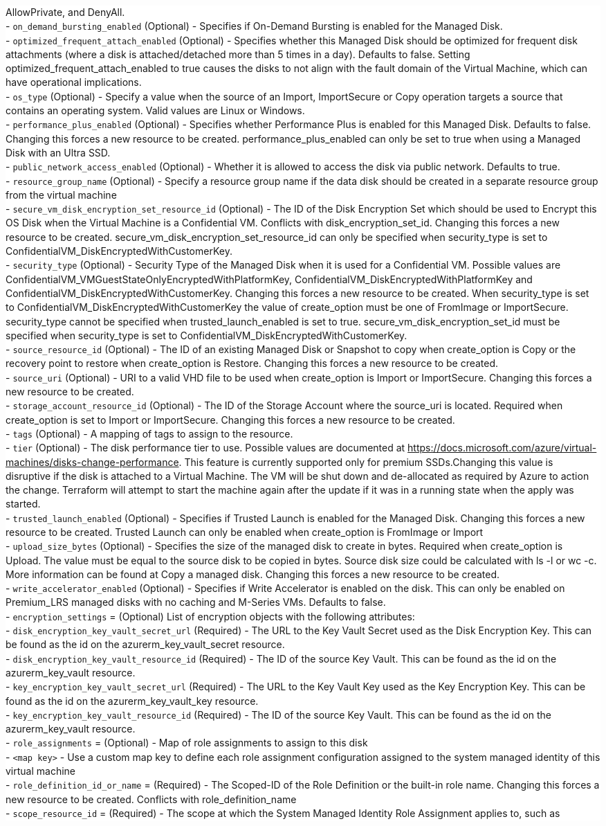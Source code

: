 AllowPrivate, and DenyAll.<br>  - `on_demand_bursting_enabled` (Optional) - Specifies if On-Demand Bursting is enabled for the Managed Disk.<br>  - `optimized_frequent_attach_enabled` (Optional) - Specifies whether this Managed Disk should be optimized for frequent disk attachments (where a disk is attached/detached more than 5 times in a day). Defaults to false. Setting optimized\_frequent\_attach\_enabled to true causes the disks to not align with the fault domain of the Virtual Machine, which can have operational implications.<br>  - `os_type` (Optional) - Specify a value when the source of an Import, ImportSecure or Copy operation targets a source that contains an operating system. Valid values are Linux or Windows.<br>  - `performance_plus_enabled` (Optional) - Specifies whether Performance Plus is enabled for this Managed Disk. Defaults to false. Changing this forces a new resource to be created. performance\_plus\_enabled can only be set to true when using a Managed Disk with an Ultra SSD.<br>  - `public_network_access_enabled` (Optional) - Whether it is allowed to access the disk via public network. Defaults to true.<br>  - `resource_group_name` (Optional) - Specify a resource group name if the data disk should be created in a separate resource group from the virtual machine<br>  - `secure_vm_disk_encryption_set_resource_id` (Optional) - The ID of the Disk Encryption Set which should be used to Encrypt this OS Disk when the Virtual Machine is a Confidential VM. Conflicts with disk\_encryption\_set\_id. Changing this forces a new resource to be created. secure\_vm\_disk\_encryption\_set\_resource\_id can only be specified when security\_type is set to ConfidentialVM\_DiskEncryptedWithCustomerKey.<br>  - `security_type` (Optional) - Security Type of the Managed Disk when it is used for a Confidential VM. Possible values are ConfidentialVM\_VMGuestStateOnlyEncryptedWithPlatformKey, ConfidentialVM\_DiskEncryptedWithPlatformKey and ConfidentialVM\_DiskEncryptedWithCustomerKey. Changing this forces a new resource to be created. When security\_type is set to ConfidentialVM\_DiskEncryptedWithCustomerKey the value of create\_option must be one of FromImage or ImportSecure. security\_type cannot be specified when trusted\_launch\_enabled is set to true. secure\_vm\_disk\_encryption\_set\_id must be specified when security\_type is set to ConfidentialVM\_DiskEncryptedWithCustomerKey.<br>  - `source_resource_id` (Optional) - The ID of an existing Managed Disk or Snapshot to copy when create\_option is Copy or the recovery point to restore when create\_option is Restore. Changing this forces a new resource to be created.<br>  - `source_uri` (Optional) - URI to a valid VHD file to be used when create\_option is Import or ImportSecure. Changing this forces a new resource to be created.<br>  - `storage_account_resource_id` (Optional) - The ID of the Storage Account where the source\_uri is located. Required when create\_option is set to Import or ImportSecure. Changing this forces a new resource to be created.<br>  - `tags` (Optional) - A mapping of tags to assign to the resource.<br>  - `tier` (Optional) - The disk performance tier to use. Possible values are documented at https://docs.microsoft.com/azure/virtual-machines/disks-change-performance. This feature is currently supported only for premium SSDs.Changing this value is disruptive if the disk is attached to a Virtual Machine. The VM will be shut down and de-allocated as required by Azure to action the change. Terraform will attempt to start the machine again after the update if it was in a running state when the apply was started.<br>  - `trusted_launch_enabled` (Optional) - Specifies if Trusted Launch is enabled for the Managed Disk. Changing this forces a new resource to be created. Trusted Launch can only be enabled when create\_option is FromImage or Import<br>  - `upload_size_bytes` (Optional) - Specifies the size of the managed disk to create in bytes. Required when create\_option is Upload. The value must be equal to the source disk to be copied in bytes. Source disk size could be calculated with ls -l or wc -c. More information can be found at Copy a managed disk. Changing this forces a new resource to be created.<br>  - `write_accelerator_enabled` (Optional) - Specifies if Write Accelerator is enabled on the disk. This can only be enabled on Premium\_LRS managed disks with no caching and M-Series VMs. Defaults to false.<br>  - `encryption_settings` = (Optional) List of encryption objects with the following attributes:<br>    -  `disk_encryption_key_vault_secret_url` (Required) - The URL to the Key Vault Secret used as the Disk Encryption Key. This can be found as the id on the azurerm\_key\_vault\_secret resource.<br>    -  `disk_encryption_key_vault_resource_id` (Required) - The ID of the source Key Vault. This can be found as the id on the azurerm\_key\_vault resource.<br>    -  `key_encryption_key_vault_secret_url` (Required) - The URL to the Key Vault Key used as the Key Encryption Key. This can be found as the id on the azurerm\_key\_vault\_key resource.<br>    -  `key_encryption_key_vault_resource_id` (Required) - The ID of the source Key Vault. This can be found as the id on the azurerm\_key\_vault resource.<br>  - `role_assignments` = (Optional) - Map of role assignments to assign to this disk<br>    - `<map key>` - Use a custom map key to define each role assignment configuration assigned to the system managed identity of this virtual machine<br>      - `role_definition_id_or_name`                 = (Required) - The Scoped-ID of the Role Definition or the built-in role name. Changing this forces a new resource to be created. Conflicts with role\_definition\_name<br>      - `scope_resource_id`                          = (Required) - The scope at which the System Managed Identity Role Assignment applies to, such as